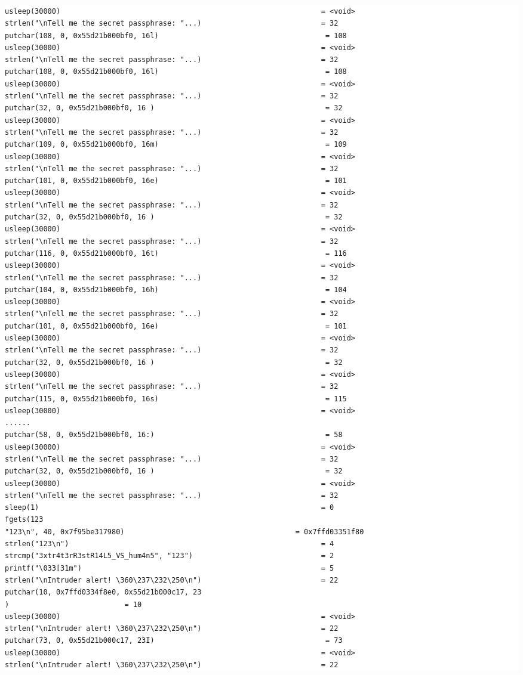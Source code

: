 ```
usleep(30000)                                                             = <void>
strlen("\nTell me the secret passphrase: "...)                            = 32
putchar(108, 0, 0x55d21b000bf0, 16l)                                       = 108
usleep(30000)                                                             = <void>
strlen("\nTell me the secret passphrase: "...)                            = 32
putchar(108, 0, 0x55d21b000bf0, 16l)                                       = 108
usleep(30000)                                                             = <void>
strlen("\nTell me the secret passphrase: "...)                            = 32
putchar(32, 0, 0x55d21b000bf0, 16 )                                        = 32
usleep(30000)                                                             = <void>
strlen("\nTell me the secret passphrase: "...)                            = 32
putchar(109, 0, 0x55d21b000bf0, 16m)                                       = 109
usleep(30000)                                                             = <void>
strlen("\nTell me the secret passphrase: "...)                            = 32
putchar(101, 0, 0x55d21b000bf0, 16e)                                       = 101
usleep(30000)                                                             = <void>
strlen("\nTell me the secret passphrase: "...)                            = 32
putchar(32, 0, 0x55d21b000bf0, 16 )                                        = 32
usleep(30000)                                                             = <void>
strlen("\nTell me the secret passphrase: "...)                            = 32
putchar(116, 0, 0x55d21b000bf0, 16t)                                       = 116
usleep(30000)                                                             = <void>
strlen("\nTell me the secret passphrase: "...)                            = 32
putchar(104, 0, 0x55d21b000bf0, 16h)                                       = 104
usleep(30000)                                                             = <void>
strlen("\nTell me the secret passphrase: "...)                            = 32
putchar(101, 0, 0x55d21b000bf0, 16e)                                       = 101
usleep(30000)                                                             = <void>
strlen("\nTell me the secret passphrase: "...)                            = 32
putchar(32, 0, 0x55d21b000bf0, 16 )                                        = 32
usleep(30000)                                                             = <void>
strlen("\nTell me the secret passphrase: "...)                            = 32
putchar(115, 0, 0x55d21b000bf0, 16s)                                       = 115
usleep(30000)                                                             = <void>
......
putchar(58, 0, 0x55d21b000bf0, 16:)                                        = 58
usleep(30000)                                                             = <void>
strlen("\nTell me the secret passphrase: "...)                            = 32
putchar(32, 0, 0x55d21b000bf0, 16 )                                        = 32
usleep(30000)                                                             = <void>
strlen("\nTell me the secret passphrase: "...)                            = 32
sleep(1)                                                                  = 0
fgets(123
"123\n", 40, 0x7f95be317980)                                        = 0x7ffd03351f80
strlen("123\n")                                                           = 4
strcmp("3xtr4t3rR3stR14L5_VS_hum4n5", "123")                              = 2
printf("\033[31m")                                                        = 5
strlen("\nIntruder alert! \360\237\232\250\n")                            = 22                                           
putchar(10, 0x7ffd0334f8e0, 0x55d21b000c17, 23                                                                           
)                           = 10                                                                                         
usleep(30000)                                                             = <void>                                       
strlen("\nIntruder alert! \360\237\232\250\n")                            = 22                                           
putchar(73, 0, 0x55d21b000c17, 23I)                                        = 73                                          
usleep(30000)                                                             = <void>                                       
strlen("\nIntruder alert! \360\237\232\250\n")                            = 22                                           
```